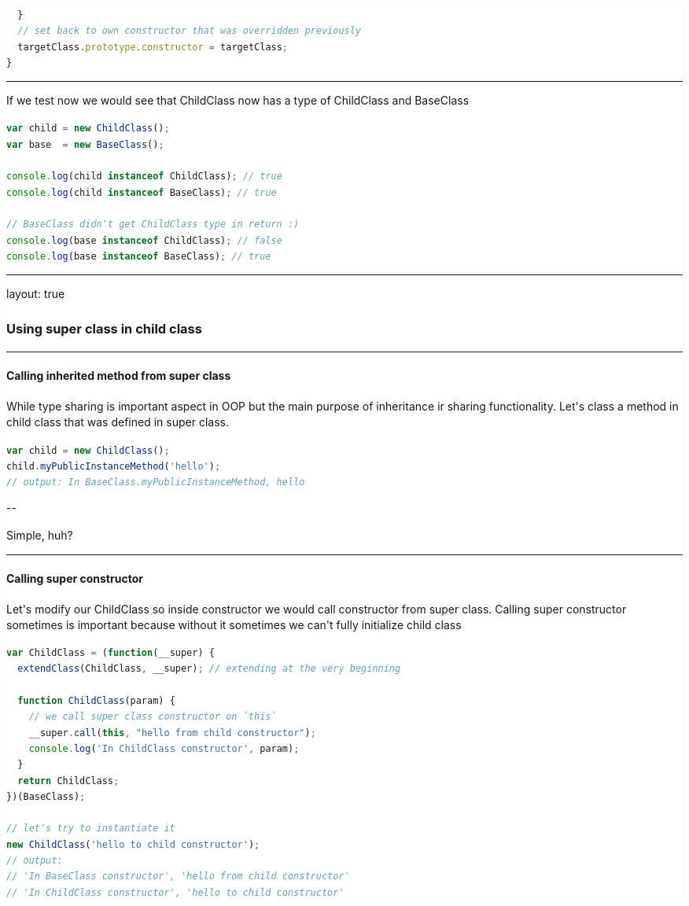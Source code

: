 ```javascript
  }
  // set back to own constructor that was overridden previously
  targetClass.prototype.constructor = targetClass;
}

```
---

If we test now we would see that ChildClass now has a type of ChildClass and BaseClass

```javascript
var child = new ChildClass();
var base  = new BaseClass();

console.log(child instanceof ChildClass); // true
console.log(child instanceof BaseClass); // true

// BaseClass didn't get ChildClass type in return :)
console.log(base instanceof ChildClass); // false
console.log(base instanceof BaseClass); // true
```

---
layout: true
### Using super class in child class
---

#### Calling inherited method from super class

While type sharing is important aspect in OOP but the main purpose of inheritance ir sharing functionality.
Let's class a method in child class that was defined in super class.

```javascript
var child = new ChildClass();
child.myPublicInstanceMethod('hello');
// output: In BaseClass.myPublicInstanceMethod, hello
```
--

Simple, huh?

---

#### Calling super constructor

Let's modify our ChildClass so inside constructor we would call constructor from super class.
Calling super constructor sometimes is important because without it sometimes we can't fully initialize child class

```javascript
var ChildClass = (function(__super) {
  extendClass(ChildClass, __super); // extending at the very beginning

  function ChildClass(param) {
    // we call super class constructor on `this`
    __super.call(this, "hello from child constructor");
    console.log('In ChildClass constructor', param);
  }
  return ChildClass;
})(BaseClass);

// let's try to instantiate it
new ChildClass('hello to child constructor');
// output:
// 'In BaseClass constructor', 'hello from child constructor'
// 'In ChildClass constructor', 'hello to child constructor'
```